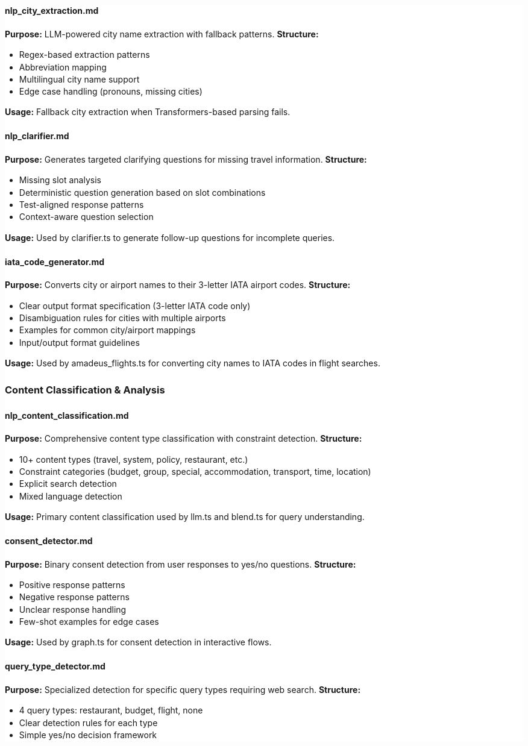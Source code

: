 #### nlp_city_extraction.md
**Purpose:** LLM-powered city name extraction with fallback patterns.
**Structure:**
- Regex-based extraction patterns
- Abbreviation mapping
- Multilingual city name support
- Edge case handling (pronouns, missing cities)

**Usage:** Fallback city extraction when Transformers-based parsing fails.

#### nlp_clarifier.md
**Purpose:** Generates targeted clarifying questions for missing travel information.
**Structure:**
- Missing slot analysis
- Deterministic question generation based on slot combinations
- Test-aligned response patterns
- Context-aware question selection

**Usage:** Used by clarifier.ts to generate follow-up questions for incomplete queries.

#### iata_code_generator.md
**Purpose:** Converts city or airport names to their 3-letter IATA airport codes.
**Structure:**
- Clear output format specification (3-letter IATA code only)
- Disambiguation rules for cities with multiple airports
- Examples for common city/airport mappings
- Input/output format guidelines

**Usage:** Used by amadeus_flights.ts for converting city names to IATA codes in flight searches.

### Content Classification & Analysis

#### nlp_content_classification.md
**Purpose:** Comprehensive content type classification with constraint detection.
**Structure:**
- 10+ content types (travel, system, policy, restaurant, etc.)
- Constraint categories (budget, group, special, accommodation, transport, time, location)
- Explicit search detection
- Mixed language detection

**Usage:** Primary content classification used by llm.ts and blend.ts for query understanding.

#### consent_detector.md
**Purpose:** Binary consent detection from user responses to yes/no questions.
**Structure:**
- Positive response patterns
- Negative response patterns
- Unclear response handling
- Few-shot examples for edge cases

**Usage:** Used by graph.ts for consent detection in interactive flows.

#### query_type_detector.md
**Purpose:** Specialized detection for specific query types requiring web search.
**Structure:**
- 4 query types: restaurant, budget, flight, none
- Clear detection rules for each type
- Simple yes/no decision framework
